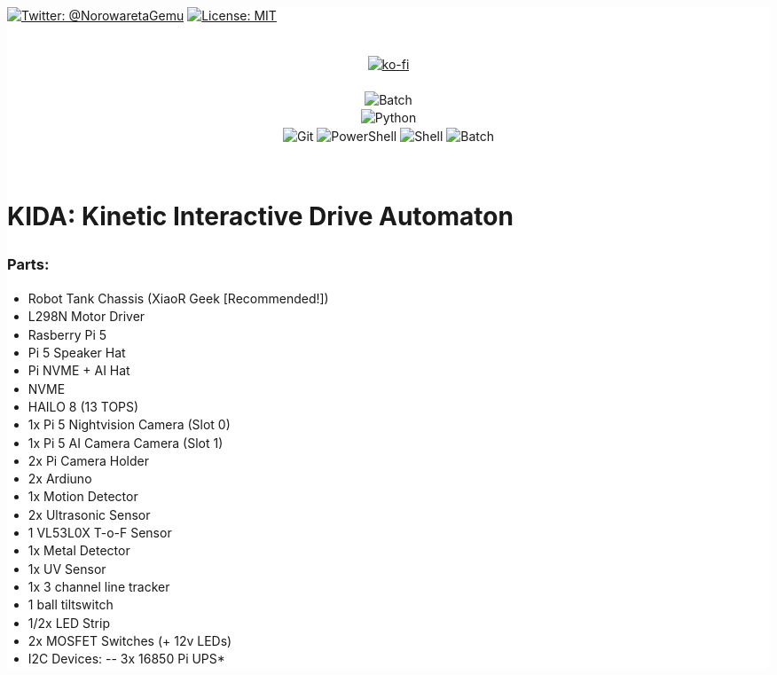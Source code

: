 [![Twitter: @NorowaretaGemu](https://img.shields.io/badge/X-@NorowaretaGemu-blue.svg?style=flat)](https://x.com/NorowaretaGemu)
[![License: MIT](https://img.shields.io/badge/License-MIT-yellow.svg)](https://opensource.org/licenses/MIT)

<br>
<div align="center">
  <a href="https://ko-fi.com/cursedentertainment">
    <img src="https://ko-fi.com/img/githubbutton_sm.svg" alt="ko-fi" style="width: 20%;"/>
  </a>
</div>
<br>
<div align="center">
  <img alt="Batch" src="https://img.shields.io/badge/rasberrypi-%23323330.svg?&style=for-the-badge&logo=windows&logoColor=white"/>
</div>
<div align="center">
  <img alt="Python" src="https://img.shields.io/badge/python%20-%23323330.svg?&style=for-the-badge&logo=python&logoColor=white"/>
</div>
<div align="center">
    <img alt="Git" src="https://img.shields.io/badge/git%20-%23323330.svg?&style=for-the-badge&logo=git&logoColor=white"/>
  <img alt="PowerShell" src="https://img.shields.io/badge/PowerShell-%23323330.svg?&style=for-the-badge&logo=powershell&logoColor=white"/>
  <img alt="Shell" src="https://img.shields.io/badge/Shell-%23323330.svg?&style=for-the-badge&logo=gnu-bash&logoColor=white"/>
  <img alt="Batch" src="https://img.shields.io/badge/Batch-%23323330.svg?&style=for-the-badge&logo=windows&logoColor=white"/>
</div>
<br>

# KIDA: Kinetic Interactive Drive Automaton

### Parts:

- Robot Tank Chassis (XiaoR Geek [Recommended!])
- L298N Motor Driver
- Rasberry Pi 5
- Pi 5 Speaker  Hat
- Pi NVME + AI Hat
- NVME
- HAILO 8 (13 TOPS)
- 1x Pi 5 Nightvision Camera (Slot 0)
- 1x Pi 5 AI Camera Camera (Slot 1)
- 2x Pi Camera Holder
- 2x Ardiuno
- 1x Motion Detector
- 2x Ultrasonic Sensor
- 1 VL53L0X T-o-F Sensor
- 1x Metal Detector
- 1x UV Sensor
- 1x 3 channel line tracker
- 1 ball tiltswitch
- 1/2x LED Strip
- 2x MOSFET Switches (+ 12v LEDs)
- I2C Devices: 
-- 3x 16850 Pi UPS*
